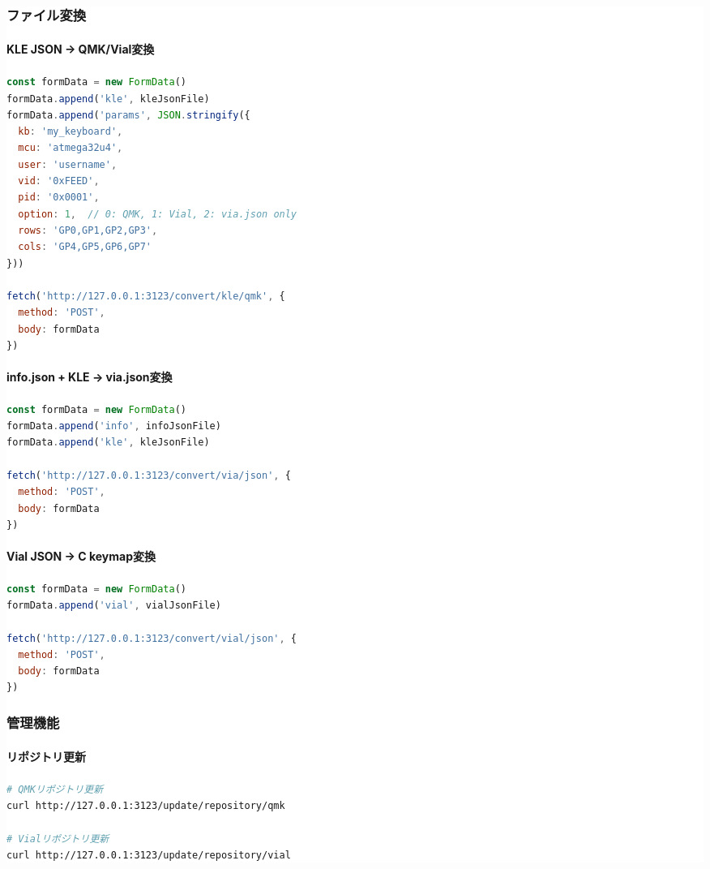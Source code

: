 ### ファイル変換

#### KLE JSON → QMK/Vial変換
```javascript
const formData = new FormData()
formData.append('kle', kleJsonFile)
formData.append('params', JSON.stringify({
  kb: 'my_keyboard',
  mcu: 'atmega32u4',
  user: 'username',
  vid: '0xFEED',
  pid: '0x0001',
  option: 1,  // 0: QMK, 1: Vial, 2: via.json only
  rows: 'GP0,GP1,GP2,GP3',
  cols: 'GP4,GP5,GP6,GP7'
}))

fetch('http://127.0.0.1:3123/convert/kle/qmk', {
  method: 'POST',
  body: formData
})
```

#### info.json + KLE → via.json変換
```javascript
const formData = new FormData()
formData.append('info', infoJsonFile)
formData.append('kle', kleJsonFile)

fetch('http://127.0.0.1:3123/convert/via/json', {
  method: 'POST',
  body: formData
})
```

#### Vial JSON → C keymap変換
```javascript
const formData = new FormData()
formData.append('vial', vialJsonFile)

fetch('http://127.0.0.1:3123/convert/vial/json', {
  method: 'POST',
  body: formData
})
```

### 管理機能

#### リポジトリ更新
```bash
# QMKリポジトリ更新
curl http://127.0.0.1:3123/update/repository/qmk

# Vialリポジトリ更新
curl http://127.0.0.1:3123/update/repository/vial
```
